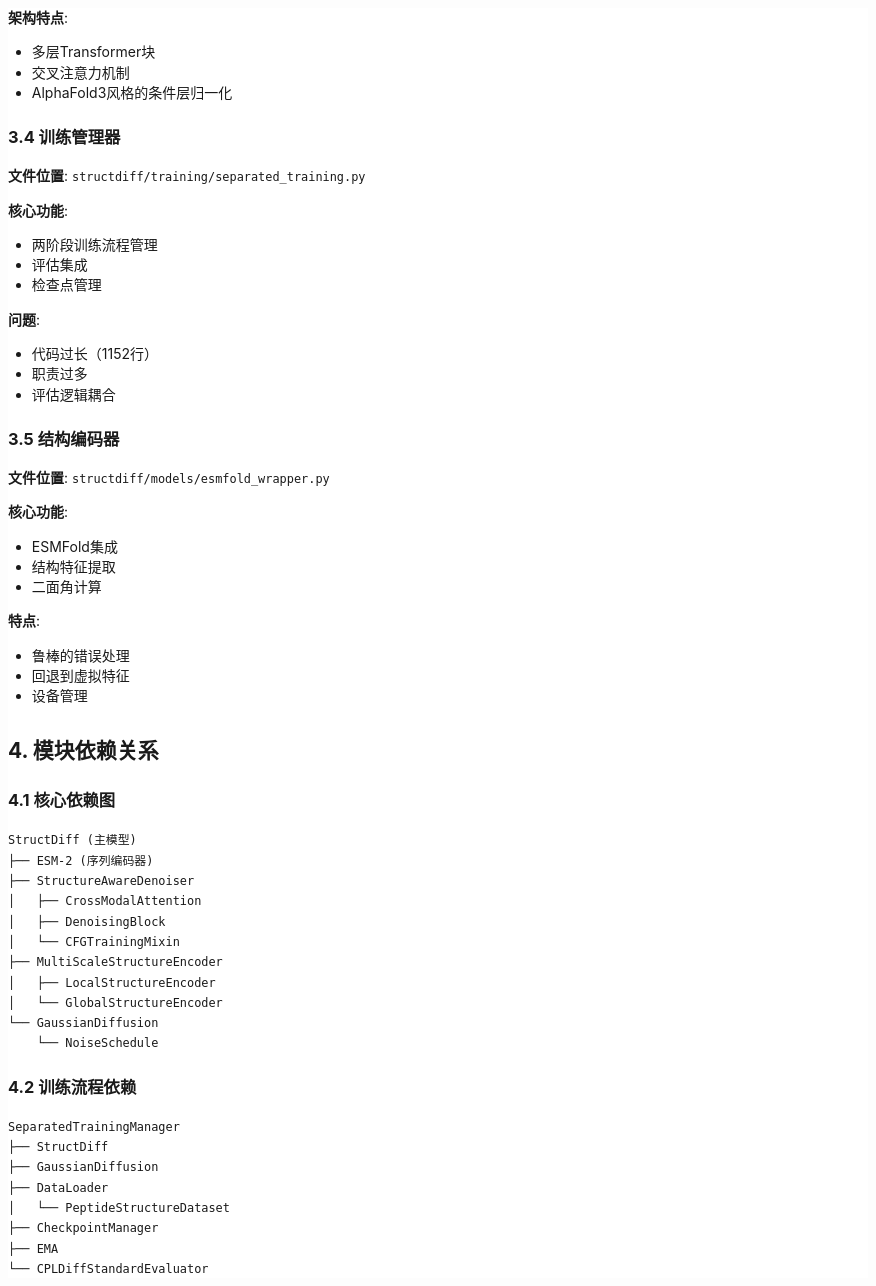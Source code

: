 **架构特点**:
- 多层Transformer块
- 交叉注意力机制
- AlphaFold3风格的条件层归一化

### 3.4 训练管理器
**文件位置**: `structdiff/training/separated_training.py`

**核心功能**:
- 两阶段训练流程管理
- 评估集成
- 检查点管理

**问题**:
- 代码过长（1152行）
- 职责过多
- 评估逻辑耦合

### 3.5 结构编码器
**文件位置**: `structdiff/models/esmfold_wrapper.py`

**核心功能**:
- ESMFold集成
- 结构特征提取
- 二面角计算

**特点**:
- 鲁棒的错误处理
- 回退到虚拟特征
- 设备管理

## 4. 模块依赖关系

### 4.1 核心依赖图
```
StructDiff (主模型)
├── ESM-2 (序列编码器)
├── StructureAwareDenoiser
│   ├── CrossModalAttention
│   ├── DenoisingBlock
│   └── CFGTrainingMixin
├── MultiScaleStructureEncoder
│   ├── LocalStructureEncoder
│   └── GlobalStructureEncoder
└── GaussianDiffusion
    └── NoiseSchedule
```

### 4.2 训练流程依赖
```
SeparatedTrainingManager
├── StructDiff
├── GaussianDiffusion
├── DataLoader
│   └── PeptideStructureDataset
├── CheckpointManager
├── EMA
└── CPLDiffStandardEvaluator
```
